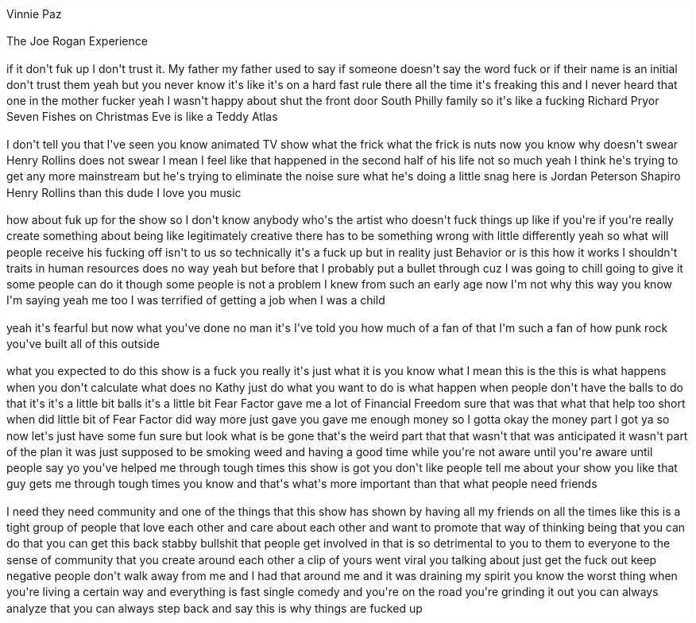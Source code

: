 <timemark seconds="383" />

Vinnie Paz

<timemark seconds="387" />

The Joe Rogan Experience

<timemark seconds="394" />

if it don't fuk up I don't trust it. My father my father used to say if someone doesn't say the word fuck or if their name is an initial don't trust them yeah but you never know it's like it's on a hard fast rule there all the time it's freaking this and I never heard that one in the mother fucker yeah I wasn't happy about shut the front door South Philly family so it's like a fucking Richard Pryor Seven Fishes on Christmas Eve is like a Teddy Atlas

<timemark seconds="443" />

I don't tell you that I've seen you know animated TV show what the frick what the frick is nuts now you know why doesn't swear Henry Rollins does not swear I mean I feel like that happened in the second half of his life not so much yeah I think he's trying to get any more mainstream but he's trying to eliminate the noise sure what he's doing a little snag here is Jordan Peterson Shapiro Henry Rollins than this dude I love you music

<timemark seconds="503" />

how about fuk up for the show so I don't know anybody who's the artist who doesn't fuck things up like if you're if you're really create something about being like legitimately creative there has to be something wrong with little differently yeah so what will people receive his fucking off isn't to us so technically it's a fuck up but in reality just Behavior or is this how it works I shouldn't traits in human resources does no way yeah but before that I probably put a bullet through cuz I was going to chill going to give it some people can do it though some people is not a problem I knew from such an early age now I'm not why this way you know I'm saying yeah me too I was terrified of getting a job when I was a child

<timemark seconds="563" />

yeah it's fearful but now what you've done no man it's I've told you how much of a fan of that I'm such a fan of how punk rock you've built all of this outside

<timemark seconds="580" />

what you expected to do this show is a fuck you really it's just what it is you know what I mean this is the this is what happens when you don't calculate what does no Kathy just do what you want to do is what happen when people don't have the balls to do that it's it's a little bit balls it's a little bit Fear Factor gave me a lot of Financial Freedom sure that was that what that help too short when did little bit of Fear Factor did way more just gave you gave me enough money so I gotta okay the money part I got ya so now let's just have some fun sure but look what is be gone that's the weird part that that wasn't that was anticipated it wasn't part of the plan it was just supposed to be smoking weed and having a good time while you're not aware until you're aware until people say yo you've helped me through tough times this show is got you don't like people tell me about your show you like that guy gets me through tough times you know and that's what's more important than that what people need friends

<timemark seconds="640" />

I need they need community and one of the things that this show has shown by having all my friends on all the times like this is a tight group of people that love each other and care about each other and want to promote that way of thinking being that you can do that you can get this back stabby bullshit that people get involved in that is so detrimental to you to them to everyone to the sense of community that you create around each other a clip of yours went viral you talking about just get the fuck out keep negative people don't walk away from me and I had that around me and it was draining my spirit you know the worst thing when you're living a certain way and everything is fast single comedy and you're on the road you're grinding it out you can always analyze that you can always step back and say this is why things are fucked up
